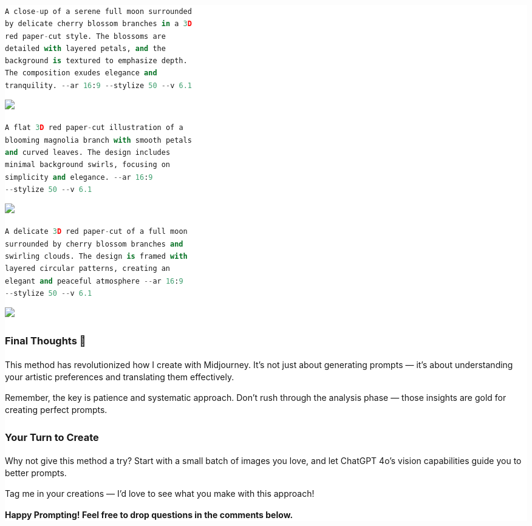 
```python
A close-up of a serene full moon surrounded
by delicate cherry blossom branches in a 3D
red paper-cut style. The blossoms are
detailed with layered petals, and the
background is textured to emphasize depth.
The composition exudes elegance and
tranquility. --ar 16:9 --stylize 50 --v 6.1
```
![](https://wsrv.nl/?url=https://cdn-images-1.readmedium.com/v2/resize:fit:800/1*KV2zPs-b16ppk9wviZD41g.png)


```python
A flat 3D red paper-cut illustration of a
blooming magnolia branch with smooth petals
and curved leaves. The design includes
minimal background swirls, focusing on
simplicity and elegance. --ar 16:9 
--stylize 50 --v 6.1
```
![](https://wsrv.nl/?url=https://cdn-images-1.readmedium.com/v2/resize:fit:800/1*y1vLUnv9xaAGJA1KgMtBxQ.png)


```python
A delicate 3D red paper-cut of a full moon
surrounded by cherry blossom branches and
swirling clouds. The design is framed with
layered circular patterns, creating an
elegant and peaceful atmosphere --ar 16:9
--stylize 50 --v 6.1
```
![](https://wsrv.nl/?url=https://cdn-images-1.readmedium.com/v2/resize:fit:800/1*qFqPF4pbdWtUVFj1woSBbg.png)


### Final Thoughts 🌟

This method has revolutionized how I create with Midjourney. It’s not just about generating prompts — it’s about understanding your artistic preferences and translating them effectively.

Remember, the key is patience and systematic approach. Don’t rush through the analysis phase — those insights are gold for creating perfect prompts.


### Your Turn to Create

Why not give this method a try? Start with a small batch of images you love, and let ChatGPT 4o’s vision capabilities guide you to better prompts.

Tag me in your creations — I’d love to see what you make with this approach!

**Happy Prompting! Feel free to drop questions in the comments below.**


